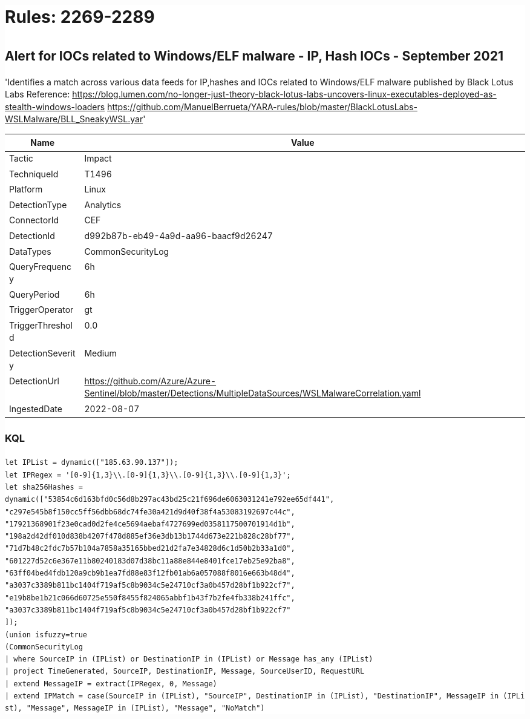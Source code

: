 ﻿# Rules: 2269-2289

## Alert for  IOCs related to Windows/ELF malware - IP, Hash IOCs - September 2021

'Identifies a match across various data feeds for IP,hashes and IOCs related to Windows/ELF malware published by Black Lotus Labs
Reference: 
https://blog.lumen.com/no-longer-just-theory-black-lotus-labs-uncovers-linux-executables-deployed-as-stealth-windows-loaders
https://github.com/ManuelBerrueta/YARA-rules/blob/master/BlackLotusLabs-WSLMalware/BLL_SneakyWSL.yar'

|Name | Value |
| --- | --- |
|Tactic | Impact|
|TechniqueId | T1496|
|Platform | Linux|
|DetectionType | Analytics |
|ConnectorId | CEF |
|DetectionId | d992b87b-eb49-4a9d-aa96-baacf9d26247 |
|DataTypes | CommonSecurityLog |
|QueryFrequency | 6h |
|QueryPeriod | 6h |
|TriggerOperator | gt |
|TriggerThreshold | 0.0 |
|DetectionSeverity | Medium |
|DetectionUrl | https://github.com/Azure/Azure-Sentinel/blob/master/Detections/MultipleDataSources/WSLMalwareCorrelation.yaml |
|IngestedDate | 2022-08-07 |

### KQL
```kql
let IPList = dynamic(["185.63.90.137"]);  
let IPRegex = '[0-9]{1,3}\\.[0-9]{1,3}\\.[0-9]{1,3}\\.[0-9]{1,3}';
let sha256Hashes = 
dynamic(["53854c6d163bfd0c56d8b297ac43bd25c21f696de6063031241e792ee65df441",
"c297e545b8f150cc5ff56dbb68dc74fe30a421d9d40f38f4a53083192697c44c",
"17921368901f23e0cad0d2fe4ce5694aebaf4727699ed0358117500701914d1b",
"198a2d42df010d838b4207f478d885ef36e3db13b1744d673e221b828c28bf77",
"71d7b48c2fdc7b57b104a7858a35165bbed21d2fa7e34828d6c1d50b2b33a1d0",
"601227d52c6e367e11b80240183d07d38bc11a88e844e8401fce17eb25e92ba8",
"63ff04bed4fdb120a9cb9b1ea7fd88e83f12fb01ab6a057088f8016e663b48d4",
"a3037c3389b811bc1404f719af5c8b9034c5e24710cf3a0b457d28bf1b922cf7",
"e19b8be1b21c066d60725e550f8455f824065abbf1b43f7b2fe4fb338b241ffc",
"a3037c3389b811bc1404f719af5c8b9034c5e24710cf3a0b457d28bf1b922cf7"
]);
(union isfuzzy=true
(CommonSecurityLog
| where SourceIP in (IPList) or DestinationIP in (IPList) or Message has_any (IPList) 
| project TimeGenerated, SourceIP, DestinationIP, Message, SourceUserID, RequestURL
| extend MessageIP = extract(IPRegex, 0, Message)
| extend IPMatch = case(SourceIP in (IPList), "SourceIP", DestinationIP in (IPList), "DestinationIP", MessageIP in (IPList), "Message", MessageIP in (IPList), "Message", "NoMatch")
```